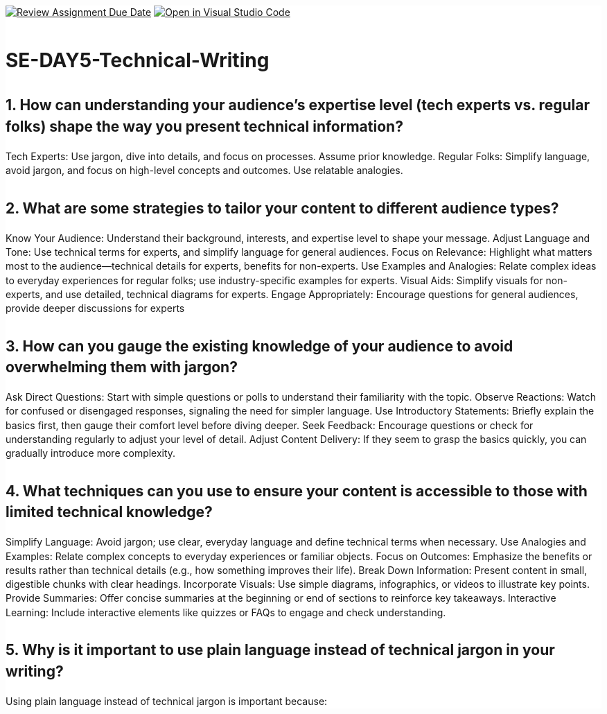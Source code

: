 [![Review Assignment Due Date](https://classroom.github.com/assets/deadline-readme-button-22041afd0340ce965d47ae6ef1cefeee28c7c493a6346c4f15d667ab976d596c.svg)](https://classroom.github.com/a/zsAR-pyY)
[![Open in Visual Studio Code](https://classroom.github.com/assets/open-in-vscode-2e0aaae1b6195c2367325f4f02e2d04e9abb55f0b24a779b69b11b9e10269abc.svg)](https://classroom.github.com/online_ide?assignment_repo_id=18491268&assignment_repo_type=AssignmentRepo)
# SE-DAY5-Technical-Writing
## 1. How can understanding your audience’s expertise level (tech experts vs. regular folks) shape the way you present technical information?
Tech Experts: Use jargon, dive into details, and focus on processes. Assume prior knowledge.
Regular Folks: Simplify language, avoid jargon, and focus on high-level concepts and outcomes. Use relatable analogies.
## 2. What are some strategies to tailor your content to different audience types?
Know Your Audience: Understand their background, interests, and expertise level to shape your message.
Adjust Language and Tone: Use technical terms for experts, and simplify language for general audiences.
Focus on Relevance: Highlight what matters most to the audience—technical details for experts, benefits for non-experts.
Use Examples and Analogies: Relate complex ideas to everyday experiences for regular folks; use industry-specific examples for experts.
Visual Aids: Simplify visuals for non-experts, and use detailed, technical diagrams for experts.
Engage Appropriately: Encourage questions for general audiences, provide deeper discussions for experts

## 3. How can you gauge the existing knowledge of your audience to avoid overwhelming them with jargon?
Ask Direct Questions: Start with simple questions or polls to understand their familiarity with the topic.
Observe Reactions: Watch for confused or disengaged responses, signaling the need for simpler language.
Use Introductory Statements: Briefly explain the basics first, then gauge their comfort level before diving deeper.
Seek Feedback: Encourage questions or check for understanding regularly to adjust your level of detail.
Adjust Content Delivery: If they seem to grasp the basics quickly, you can gradually introduce more complexity.
## 4. What techniques can you use to ensure your content is accessible to those with limited technical knowledge?
Simplify Language: Avoid jargon; use clear, everyday language and define technical terms when necessary.
Use Analogies and Examples: Relate complex concepts to everyday experiences or familiar objects.
Focus on Outcomes: Emphasize the benefits or results rather than technical details (e.g., how something improves their life).
Break Down Information: Present content in small, digestible chunks with clear headings.
Incorporate Visuals: Use simple diagrams, infographics, or videos to illustrate key points.
Provide Summaries: Offer concise summaries at the beginning or end of sections to reinforce key takeaways.
Interactive Learning: Include interactive elements like quizzes or FAQs to engage and check understanding.
## 5. Why is it important to use plain language instead of technical jargon in your writing?
Using plain language instead of technical jargon is important because:
